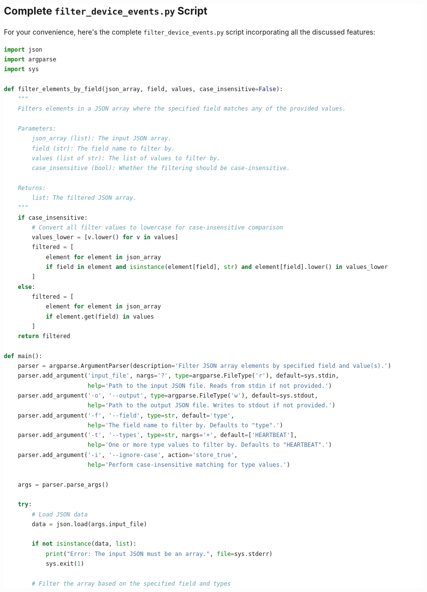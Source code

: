 
## Complete `filter_device_events.py` Script

For your convenience, here's the complete `filter_device_events.py` script incorporating all the discussed features:

```python
import json
import argparse
import sys

def filter_elements_by_field(json_array, field, values, case_insensitive=False):
    """
    Filters elements in a JSON array where the specified field matches any of the provided values.

    Parameters:
        json_array (list): The input JSON array.
        field (str): The field name to filter by.
        values (list of str): The list of values to filter by.
        case_insensitive (bool): Whether the filtering should be case-insensitive.

    Returns:
        list: The filtered JSON array.
    """
    if case_insensitive:
        # Convert all filter values to lowercase for case-insensitive comparison
        values_lower = [v.lower() for v in values]
        filtered = [
            element for element in json_array
            if field in element and isinstance(element[field], str) and element[field].lower() in values_lower
        ]
    else:
        filtered = [
            element for element in json_array
            if element.get(field) in values
        ]
    return filtered

def main():
    parser = argparse.ArgumentParser(description='Filter JSON array elements by specified field and value(s).')
    parser.add_argument('input_file', nargs='?', type=argparse.FileType('r'), default=sys.stdin,
                        help='Path to the input JSON file. Reads from stdin if not provided.')
    parser.add_argument('-o', '--output', type=argparse.FileType('w'), default=sys.stdout,
                        help='Path to the output JSON file. Writes to stdout if not provided.')
    parser.add_argument('-f', '--field', type=str, default='type',
                        help='The field name to filter by. Defaults to "type".')
    parser.add_argument('-t', '--types', type=str, nargs='+', default=['HEARTBEAT'],
                        help='One or more type values to filter by. Defaults to "HEARTBEAT".')
    parser.add_argument('-i', '--ignore-case', action='store_true',
                        help='Perform case-insensitive matching for type values.')

    args = parser.parse_args()

    try:
        # Load JSON data
        data = json.load(args.input_file)

        if not isinstance(data, list):
            print("Error: The input JSON must be an array.", file=sys.stderr)
            sys.exit(1)

        # Filter the array based on the specified field and types
```